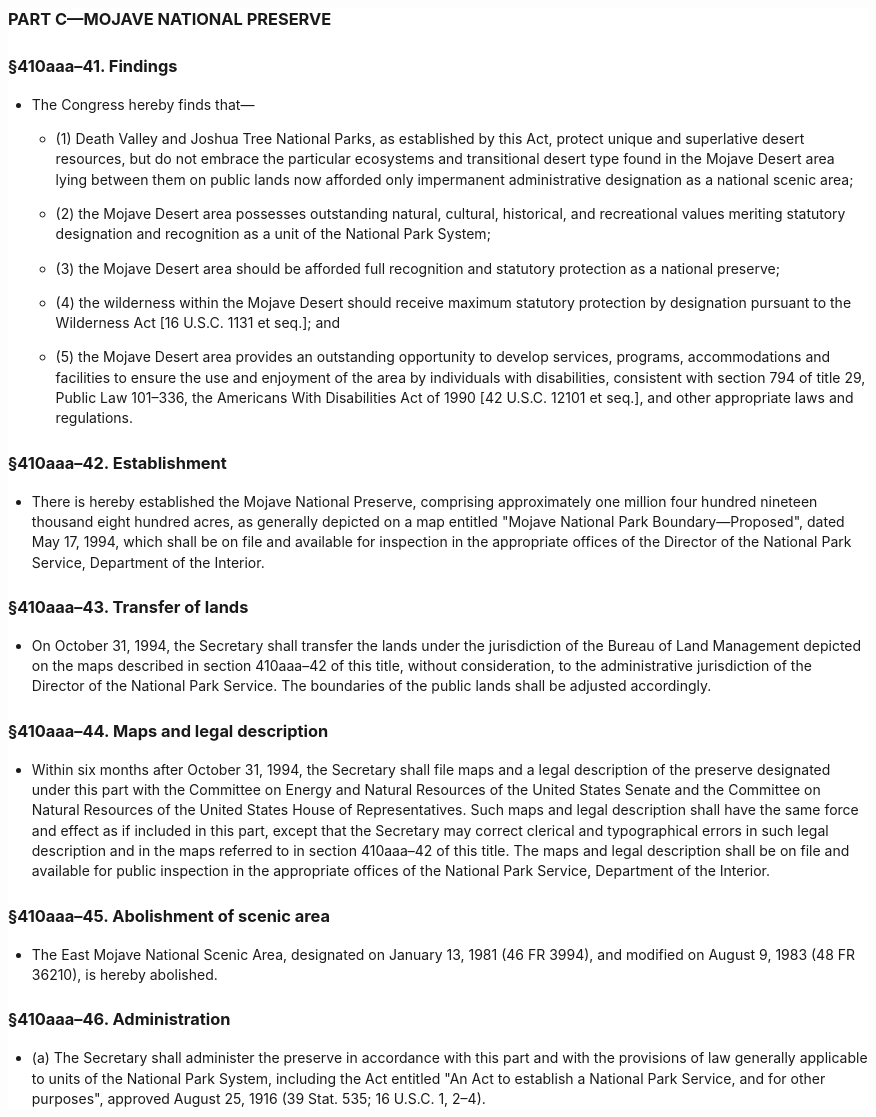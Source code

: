 ### PART C—MOJAVE NATIONAL PRESERVE

### §410aaa–41. Findings
* The Congress hereby finds that—

  * (1) Death Valley and Joshua Tree National Parks, as established by this Act, protect unique and superlative desert resources, but do not embrace the particular ecosystems and transitional desert type found in the Mojave Desert area lying between them on public lands now afforded only impermanent administrative designation as a national scenic area;

  * (2) the Mojave Desert area possesses outstanding natural, cultural, historical, and recreational values meriting statutory designation and recognition as a unit of the National Park System;

  * (3) the Mojave Desert area should be afforded full recognition and statutory protection as a national preserve;

  * (4) the wilderness within the Mojave Desert should receive maximum statutory protection by designation pursuant to the Wilderness Act [16 U.S.C. 1131 et seq.]; and

  * (5) the Mojave Desert area provides an outstanding opportunity to develop services, programs, accommodations and facilities to ensure the use and enjoyment of the area by individuals with disabilities, consistent with section 794 of title 29, Public Law 101–336, the Americans With Disabilities Act of 1990 [42 U.S.C. 12101 et seq.], and other appropriate laws and regulations.

### §410aaa–42. Establishment
* There is hereby established the Mojave National Preserve, comprising approximately one million four hundred nineteen thousand eight hundred acres, as generally depicted on a map entitled "Mojave National Park Boundary—Proposed", dated May 17, 1994, which shall be on file and available for inspection in the appropriate offices of the Director of the National Park Service, Department of the Interior.

### §410aaa–43. Transfer of lands
* On October 31, 1994, the Secretary shall transfer the lands under the jurisdiction of the Bureau of Land Management depicted on the maps described in section 410aaa–42 of this title, without consideration, to the administrative jurisdiction of the Director of the National Park Service. The boundaries of the public lands shall be adjusted accordingly.

### §410aaa–44. Maps and legal description
* Within six months after October 31, 1994, the Secretary shall file maps and a legal description of the preserve designated under this part with the Committee on Energy and Natural Resources of the United States Senate and the Committee on Natural Resources of the United States House of Representatives. Such maps and legal description shall have the same force and effect as if included in this part, except that the Secretary may correct clerical and typographical errors in such legal description and in the maps referred to in section 410aaa–42 of this title. The maps and legal description shall be on file and available for public inspection in the appropriate offices of the National Park Service, Department of the Interior.

### §410aaa–45. Abolishment of scenic area
* The East Mojave National Scenic Area, designated on January 13, 1981 (46 FR 3994), and modified on August 9, 1983 (48 FR 36210), is hereby abolished.

### §410aaa–46. Administration
* (a) The Secretary shall administer the preserve in accordance with this part and with the provisions of law generally applicable to units of the National Park System, including the Act entitled "An Act to establish a National Park Service, and for other purposes", approved August 25, 1916 (39 Stat. 535; 16 U.S.C. 1, 2–4).
